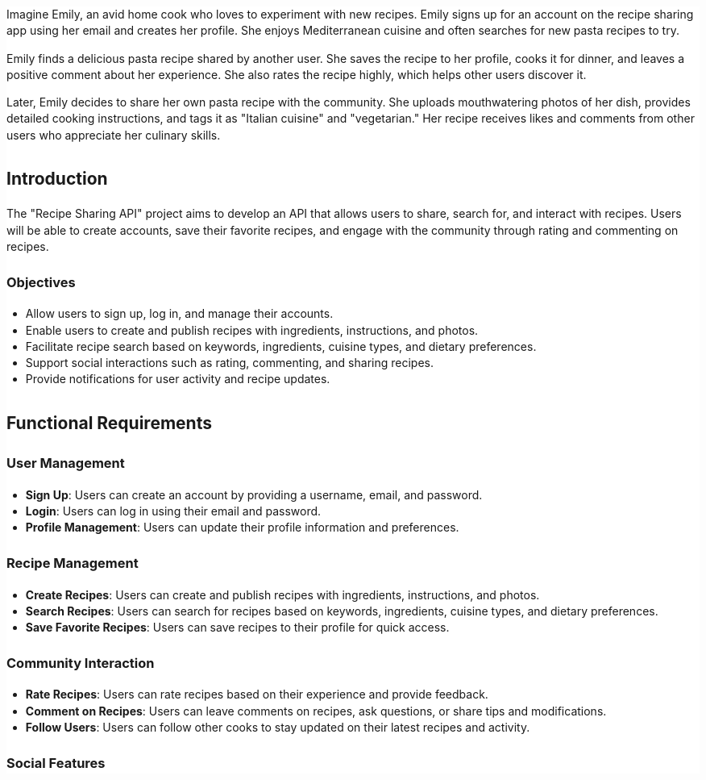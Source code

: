 Imagine Emily, an avid home cook who loves to experiment with new recipes. Emily signs up for an account on the recipe sharing app using her email and creates her profile. She enjoys Mediterranean cuisine and often searches for new pasta recipes to try.

Emily finds a delicious pasta recipe shared by another user. She saves the recipe to her profile, cooks it for dinner, and leaves a positive comment about her experience. She also rates the recipe highly, which helps other users discover it.

Later, Emily decides to share her own pasta recipe with the community. She uploads mouthwatering photos of her dish, provides detailed cooking instructions, and tags it as "Italian cuisine" and "vegetarian." Her recipe receives likes and comments from other users who appreciate her culinary skills.

## Introduction

The "Recipe Sharing API" project aims to develop an API that allows users to share, search for, and interact with recipes. Users will be able to create accounts, save their favorite recipes, and engage with the community through rating and commenting on recipes.

### Objectives

- Allow users to sign up, log in, and manage their accounts.
- Enable users to create and publish recipes with ingredients, instructions, and photos.
- Facilitate recipe search based on keywords, ingredients, cuisine types, and dietary preferences.
- Support social interactions such as rating, commenting, and sharing recipes.
- Provide notifications for user activity and recipe updates.

## Functional Requirements

### User Management

- **Sign Up**: Users can create an account by providing a username, email, and password.
- **Login**: Users can log in using their email and password.
- **Profile Management**: Users can update their profile information and preferences.

### Recipe Management

- **Create Recipes**: Users can create and publish recipes with ingredients, instructions, and photos.
- **Search Recipes**: Users can search for recipes based on keywords, ingredients, cuisine types, and dietary preferences.
- **Save Favorite Recipes**: Users can save recipes to their profile for quick access.

### Community Interaction

- **Rate Recipes**: Users can rate recipes based on their experience and provide feedback.
- **Comment on Recipes**: Users can leave comments on recipes, ask questions, or share tips and modifications.
- **Follow Users**: Users can follow other cooks to stay updated on their latest recipes and activity.

### Social Features
